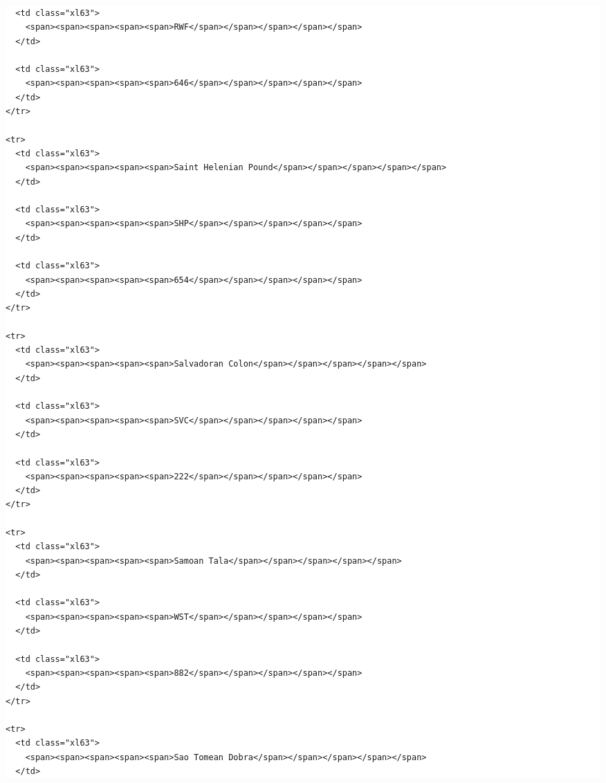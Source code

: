      <td class="xl63">
        <span><span><span><span><span>RWF</span></span></span></span></span>
      </td>
      
      <td class="xl63">
        <span><span><span><span><span>646</span></span></span></span></span>
      </td>
    </tr>
    
    <tr>
      <td class="xl63">
        <span><span><span><span><span>Saint Helenian Pound</span></span></span></span></span>
      </td>
      
      <td class="xl63">
        <span><span><span><span><span>SHP</span></span></span></span></span>
      </td>
      
      <td class="xl63">
        <span><span><span><span><span>654</span></span></span></span></span>
      </td>
    </tr>
    
    <tr>
      <td class="xl63">
        <span><span><span><span><span>Salvadoran Colon</span></span></span></span></span>
      </td>
      
      <td class="xl63">
        <span><span><span><span><span>SVC</span></span></span></span></span>
      </td>
      
      <td class="xl63">
        <span><span><span><span><span>222</span></span></span></span></span>
      </td>
    </tr>
    
    <tr>
      <td class="xl63">
        <span><span><span><span><span>Samoan Tala</span></span></span></span></span>
      </td>
      
      <td class="xl63">
        <span><span><span><span><span>WST</span></span></span></span></span>
      </td>
      
      <td class="xl63">
        <span><span><span><span><span>882</span></span></span></span></span>
      </td>
    </tr>
    
    <tr>
      <td class="xl63">
        <span><span><span><span><span>Sao Tomean Dobra</span></span></span></span></span>
      </td>
      
